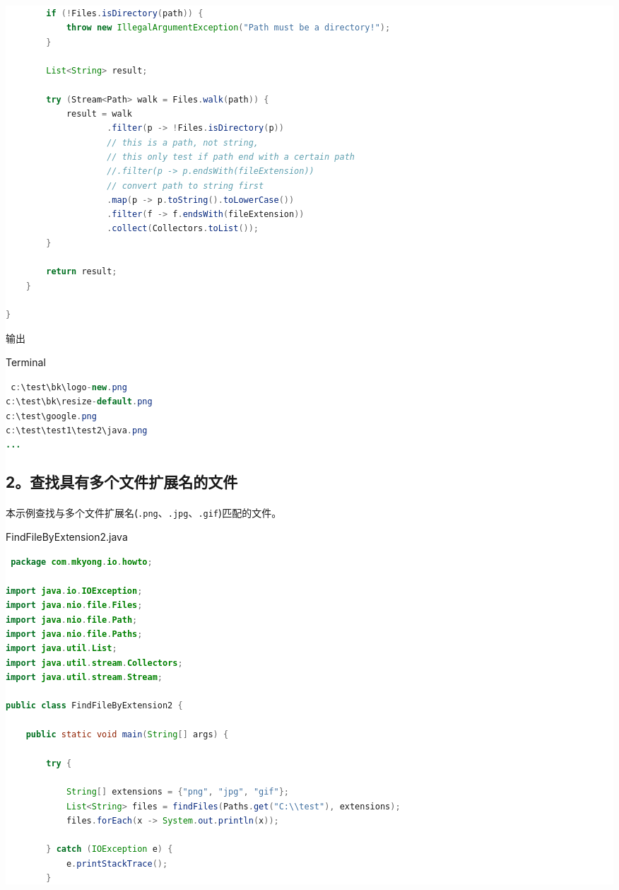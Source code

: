 ```java
        if (!Files.isDirectory(path)) {
            throw new IllegalArgumentException("Path must be a directory!");
        }

        List<String> result;

        try (Stream<Path> walk = Files.walk(path)) {
            result = walk
                    .filter(p -> !Files.isDirectory(p))
                    // this is a path, not string,
                    // this only test if path end with a certain path
                    //.filter(p -> p.endsWith(fileExtension))
                    // convert path to string first
                    .map(p -> p.toString().toLowerCase())
                    .filter(f -> f.endsWith(fileExtension))
                    .collect(Collectors.toList());
        }

        return result;
    }

} 
```

输出

Terminal

```java
 c:\test\bk\logo-new.png
c:\test\bk\resize-default.png
c:\test\google.png
c:\test\test1\test2\java.png
... 
```

## 2。查找具有多个文件扩展名的文件

本示例查找与多个文件扩展名(`.png`、`.jpg`、`.gif`)匹配的文件。

FindFileByExtension2.java

```java
 package com.mkyong.io.howto;

import java.io.IOException;
import java.nio.file.Files;
import java.nio.file.Path;
import java.nio.file.Paths;
import java.util.List;
import java.util.stream.Collectors;
import java.util.stream.Stream;

public class FindFileByExtension2 {

    public static void main(String[] args) {

        try {

            String[] extensions = {"png", "jpg", "gif"};
            List<String> files = findFiles(Paths.get("C:\\test"), extensions);
            files.forEach(x -> System.out.println(x));

        } catch (IOException e) {
            e.printStackTrace();
        }
```